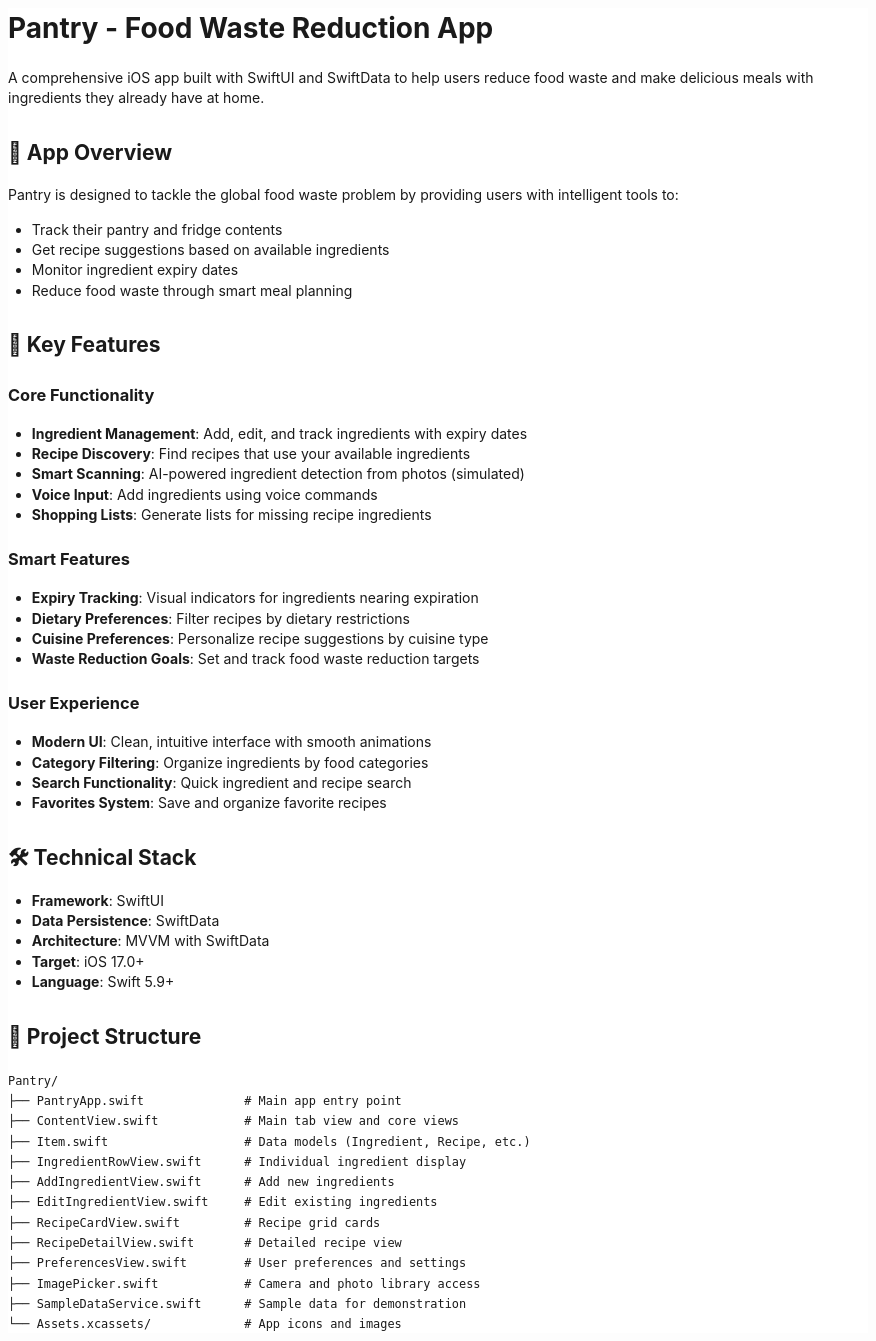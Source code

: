 # Pantry - Food Waste Reduction App

A comprehensive iOS app built with SwiftUI and SwiftData to help users reduce food waste and make delicious meals with ingredients they already have at home.

## 📱 App Overview

Pantry is designed to tackle the global food waste problem by providing users with intelligent tools to:
- Track their pantry and fridge contents
- Get recipe suggestions based on available ingredients
- Monitor ingredient expiry dates
- Reduce food waste through smart meal planning

## 🚀 Key Features

### Core Functionality
- **Ingredient Management**: Add, edit, and track ingredients with expiry dates
- **Recipe Discovery**: Find recipes that use your available ingredients
- **Smart Scanning**: AI-powered ingredient detection from photos (simulated)
- **Voice Input**: Add ingredients using voice commands
- **Shopping Lists**: Generate lists for missing recipe ingredients

### Smart Features
- **Expiry Tracking**: Visual indicators for ingredients nearing expiration
- **Dietary Preferences**: Filter recipes by dietary restrictions
- **Cuisine Preferences**: Personalize recipe suggestions by cuisine type
- **Waste Reduction Goals**: Set and track food waste reduction targets

### User Experience
- **Modern UI**: Clean, intuitive interface with smooth animations
- **Category Filtering**: Organize ingredients by food categories
- **Search Functionality**: Quick ingredient and recipe search
- **Favorites System**: Save and organize favorite recipes

## 🛠️ Technical Stack

- **Framework**: SwiftUI
- **Data Persistence**: SwiftData
- **Architecture**: MVVM with SwiftData
- **Target**: iOS 17.0+
- **Language**: Swift 5.9+

## 📁 Project Structure

```
Pantry/
├── PantryApp.swift              # Main app entry point
├── ContentView.swift            # Main tab view and core views
├── Item.swift                   # Data models (Ingredient, Recipe, etc.)
├── IngredientRowView.swift      # Individual ingredient display
├── AddIngredientView.swift      # Add new ingredients
├── EditIngredientView.swift     # Edit existing ingredients
├── RecipeCardView.swift         # Recipe grid cards
├── RecipeDetailView.swift       # Detailed recipe view
├── PreferencesView.swift        # User preferences and settings
├── ImagePicker.swift            # Camera and photo library access
├── SampleDataService.swift      # Sample data for demonstration
└── Assets.xcassets/             # App icons and images
```
